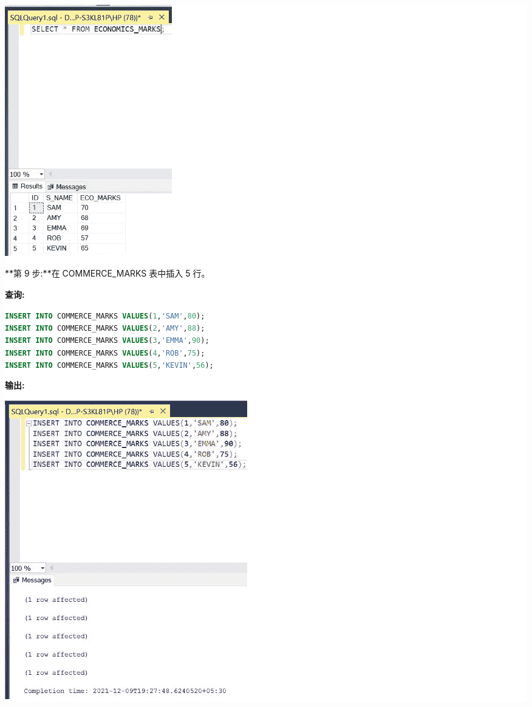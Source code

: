 ![](img/771ce37bc2e0b0e8c9ca3fd4645e8d21.png)

**第 9 步:**在 COMMERCE_MARKS 表中插入 5 行。

**查询:**

```sql
INSERT INTO COMMERCE_MARKS VALUES(1,'SAM',80);
INSERT INTO COMMERCE_MARKS VALUES(2,'AMY',88);
INSERT INTO COMMERCE_MARKS VALUES(3,'EMMA',90);
INSERT INTO COMMERCE_MARKS VALUES(4,'ROB',75);
INSERT INTO COMMERCE_MARKS VALUES(5,'KEVIN',56);
```

**输出:**

![](img/d9292b573eb64263da7d47dc27cb7542.png)
